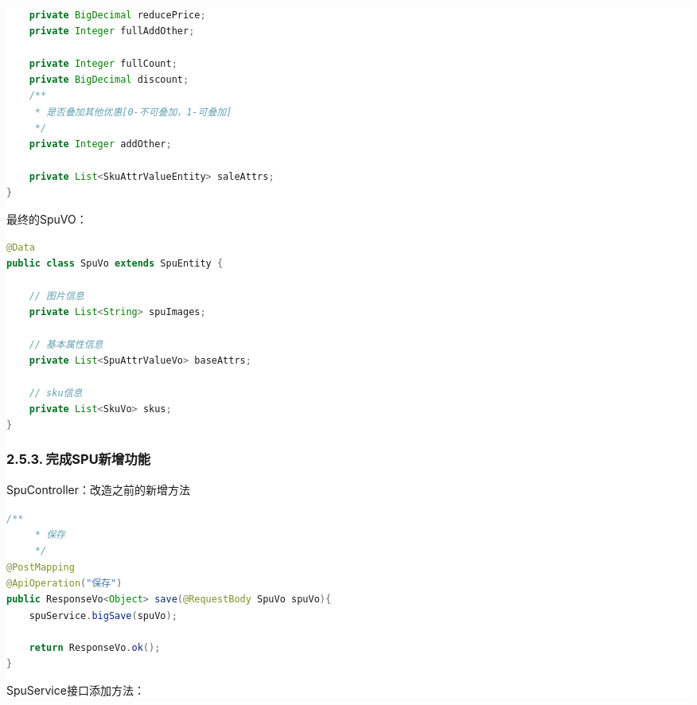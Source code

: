 ```java
    private BigDecimal reducePrice;
    private Integer fullAddOther;

    private Integer fullCount;
    private BigDecimal discount;
    /**
     * 是否叠加其他优惠[0-不可叠加，1-可叠加]
     */
    private Integer addOther;

    private List<SkuAttrValueEntity> saleAttrs;
}
```



最终的SpuVO：

```java
@Data
public class SpuVo extends SpuEntity {

    // 图片信息
    private List<String> spuImages;

    // 基本属性信息
    private List<SpuAttrValueVo> baseAttrs;

    // sku信息
    private List<SkuVo> skus;
}
```



### 2.5.3.   完成SPU新增功能

SpuController：改造之前的新增方法

```java
/**
     * 保存
     */
@PostMapping
@ApiOperation("保存")
public ResponseVo<Object> save(@RequestBody SpuVo spuVo){
    spuService.bigSave(spuVo);

    return ResponseVo.ok();
}
```



SpuService接口添加方法：
